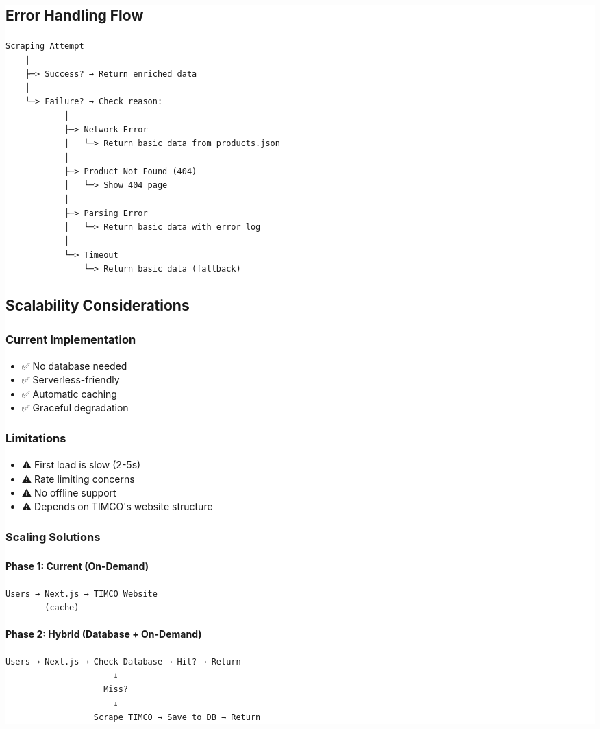 ## Error Handling Flow

```
Scraping Attempt
    │
    ├─> Success? → Return enriched data
    │
    └─> Failure? → Check reason:
            │
            ├─> Network Error
            │   └─> Return basic data from products.json
            │
            ├─> Product Not Found (404)
            │   └─> Show 404 page
            │
            ├─> Parsing Error
            │   └─> Return basic data with error log
            │
            └─> Timeout
                └─> Return basic data (fallback)
```

## Scalability Considerations

### Current Implementation
- ✅ No database needed
- ✅ Serverless-friendly
- ✅ Automatic caching
- ✅ Graceful degradation

### Limitations
- ⚠️ First load is slow (2-5s)
- ⚠️ Rate limiting concerns
- ⚠️ No offline support
- ⚠️ Depends on TIMCO's website structure

### Scaling Solutions

#### Phase 1: Current (On-Demand)
```
Users → Next.js → TIMCO Website
        (cache)
```

#### Phase 2: Hybrid (Database + On-Demand)
```
Users → Next.js → Check Database → Hit? → Return
                      ↓
                    Miss?
                      ↓
                  Scrape TIMCO → Save to DB → Return
```
